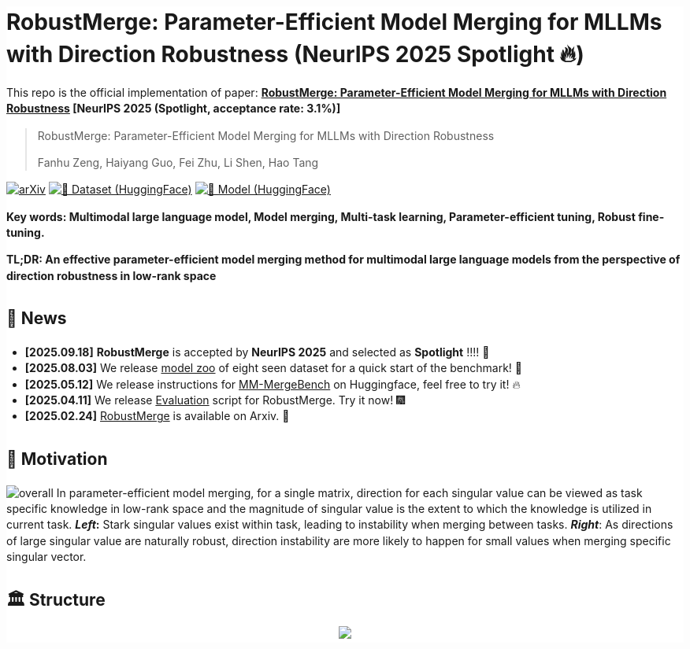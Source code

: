 # RobustMerge: Parameter-Efficient Model Merging for MLLMs with Direction Robustness (NeurIPS 2025 Spotlight :fire:)

This repo is the official implementation of paper: **[RobustMerge: Parameter-Efficient Model Merging for MLLMs with Direction Robustness](https://arxiv.org/abs/2502.17159) [NeurIPS 2025 (Spotlight, acceptance rate: 3.1%)]**

> RobustMerge: Parameter-Efficient Model Merging for MLLMs with Direction Robustness
>
> Fanhu Zeng, Haiyang Guo, Fei Zhu, Li Shen, Hao Tang

[![arXiv](https://img.shields.io/badge/Arxiv-2502.17159-b31b1b.svg?logo=arXiv)](https://arxiv.org/abs/2502.17159) [![🤗 Dataset (HuggingFace)](https://img.shields.io/badge/Dataset-HuggingFace-FFD21E.svg?logo=huggingface&logoColor=yellow)](https://huggingface.co/datasets/AuroraZengfh/MM-MergeBench) [![🤗 Model (HuggingFace)](https://img.shields.io/badge/Model-HuggingFace-FFD21E.svg?logo=huggingface&logoColor=yellow)](https://huggingface.co/collections/AuroraZengfh/mm-mergebench-68d15d1e884bad26f6f94972)

**Key words: Multimodal large language model, Model merging, Multi-task learning, Parameter-efficient tuning, Robust fine-tuning.**

**TL;DR: An effective parameter-efficient model merging method for multimodal large language models from the perspective of direction robustness in low-rank space**

## :newspaper: News

- **[2025.09.18]** **RobustMerge** is accepted by **NeurIPS 2025** and selected as **Spotlight** !!!! :tada:
- **[2025.08.03]** We release [model zoo](https://huggingface.co/collections/AuroraZengfh/mm-mergebench-68d15d1e884bad26f6f94972) of eight seen dataset for a quick start of the benchmark! :art:
- **[2025.05.12]** We release instructions for [MM-MergeBench](https://huggingface.co/datasets/AuroraZengfh/MM-MergeBench) on Huggingface, feel free to try it! :fire:
- **[2025.04.11]** We release [Evaluation](#Evaluation) script for RobustMerge. Try it now! :fireworks:
- **[2025.02.24]** [RobustMerge](https://arxiv.org/abs/2502.17159) is available on Arxiv. :candy:

## :star2: Motivation
![overall](figures/illustration.png)
In parameter-efficient model merging, for a single matrix, direction for each singular value can be viewed as task specific knowledge in low-rank space and the magnitude of singular value is the extent to which the knowledge is utilized in current task. **_Left_:** Stark singular values exist within task, leading to instability when merging between tasks. **_Right_**: As directions of large singular value are naturally robust, direction instability are more likely to happen for small values when merging specific singular vector.

## :classical_building: Structure
<div align="center">
  <img src=figures/structure.png width="840px">
</div>
